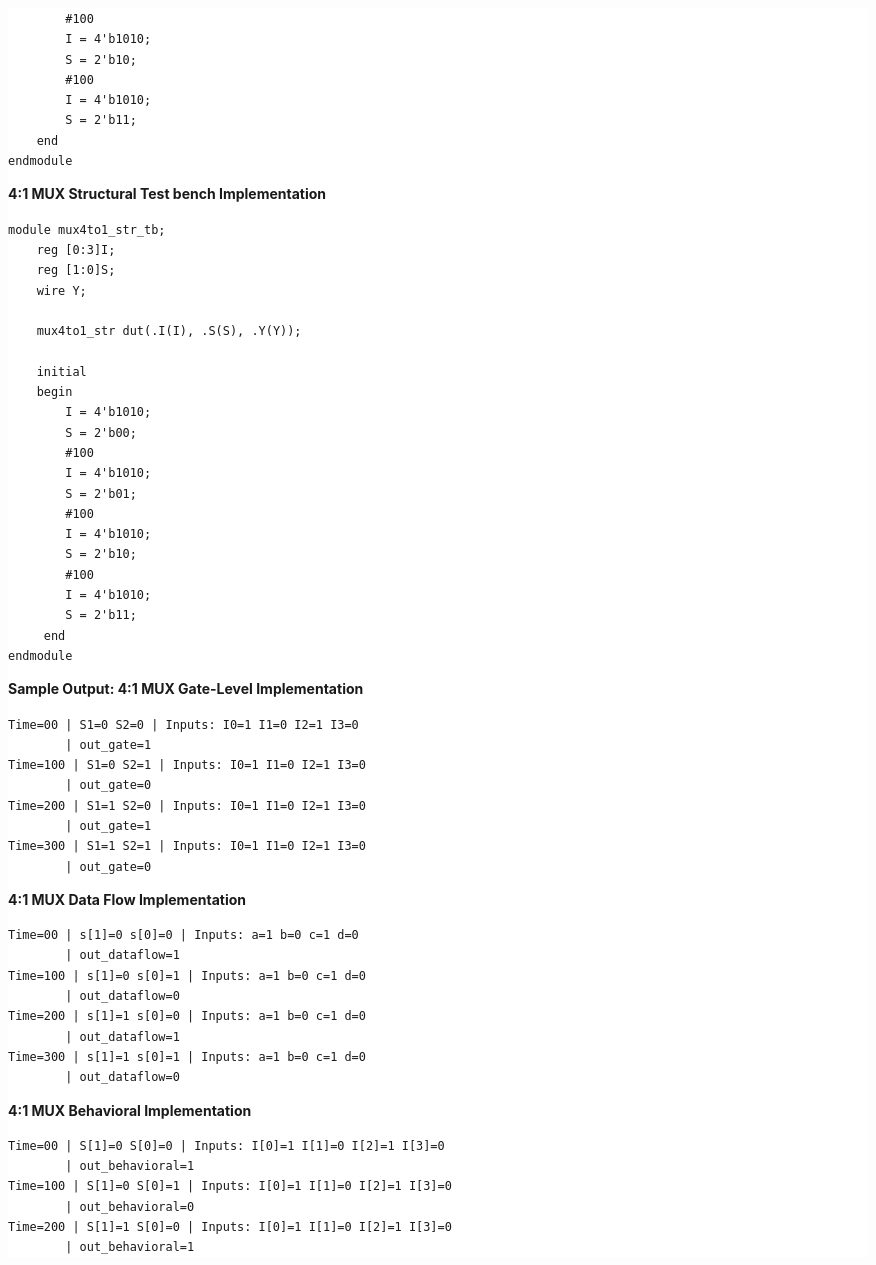 ```
        #100
        I = 4'b1010;
        S = 2'b10;
        #100
        I = 4'b1010;
        S = 2'b11;
    end
endmodule
```
**4:1 MUX Structural Test bench Implementation**
```
module mux4to1_str_tb;
    reg [0:3]I;
    reg [1:0]S;
    wire Y;
    
    mux4to1_str dut(.I(I), .S(S), .Y(Y));
    
    initial
    begin
        I = 4'b1010;
        S = 2'b00;
        #100
        I = 4'b1010;
        S = 2'b01;
        #100
        I = 4'b1010;
        S = 2'b10;
        #100 
        I = 4'b1010;
        S = 2'b11;
     end
endmodule
```
**Sample Output: 4:1 MUX Gate-Level Implementation**
```
Time=00 | S1=0 S2=0 | Inputs: I0=1 I1=0 I2=1 I3=0
        | out_gate=1
Time=100 | S1=0 S2=1 | Inputs: I0=1 I1=0 I2=1 I3=0
        | out_gate=0
Time=200 | S1=1 S2=0 | Inputs: I0=1 I1=0 I2=1 I3=0
        | out_gate=1
Time=300 | S1=1 S2=1 | Inputs: I0=1 I1=0 I2=1 I3=0
        | out_gate=0
```
**4:1 MUX Data Flow Implementation**
```
Time=00 | s[1]=0 s[0]=0 | Inputs: a=1 b=0 c=1 d=0
        | out_dataflow=1
Time=100 | s[1]=0 s[0]=1 | Inputs: a=1 b=0 c=1 d=0
        | out_dataflow=0
Time=200 | s[1]=1 s[0]=0 | Inputs: a=1 b=0 c=1 d=0
        | out_dataflow=1
Time=300 | s[1]=1 s[0]=1 | Inputs: a=1 b=0 c=1 d=0
        | out_dataflow=0
```
**4:1 MUX Behavioral Implementation**
```
Time=00 | S[1]=0 S[0]=0 | Inputs: I[0]=1 I[1]=0 I[2]=1 I[3]=0
        | out_behavioral=1
Time=100 | S[1]=0 S[0]=1 | Inputs: I[0]=1 I[1]=0 I[2]=1 I[3]=0
        | out_behavioral=0
Time=200 | S[1]=1 S[0]=0 | Inputs: I[0]=1 I[1]=0 I[2]=1 I[3]=0
        | out_behavioral=1
```